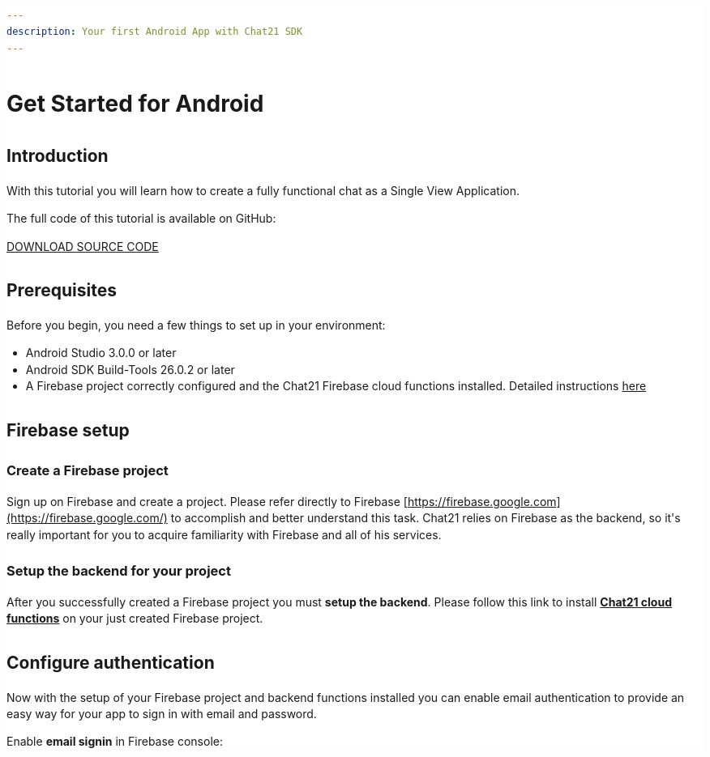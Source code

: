 ```yaml
---
description: Your first Android App with Chat21 SDK
---
```


# Get Started for Android

## Introduction

With this tutorial you will learn how to create a fully functional chat as a Single View Application.

The full code of this tutorial is available on GitHub:

[DOWNLOAD SOURCE CODE](https://github.com/chat21/chat21-get-started-android)

## Prerequisites

Before you begin, you need a few things to set up in your environment:

* Android Studio 3.0.0 or later
* Android SDK Build-Tools 26.0.2 or later
*  A Firebase project correctly configured and the Chat21 Firebase cloud functions installed. Detailed instructions [here](https://github.com/chat21/chat21-cloud-functions)

## Firebase setup

### **Create a Firebase project**

Sign up on Firebase and create a project. Please refer directly to Firebase [https://firebase.google.com](https://firebase.google.com/) to accomplish and better understand this task. Chat21 relies on Firebase as the backend, so it's really important for you to acquire familiarity with Firebase and all of his services.

### Setup the backend for your project

After you successfully created a Firebase project you must **setup the backend**. Please follow this link to install [**Chat21 cloud functions**](https://github.com/chat21/chat21-cloud-functions) on your just created Firebase project.

## Configure authentication

Now with the setup of your Firebase project and backend functions installed you can enable email authentication to provide an easy way for your app to sign in with email and password.

Enable **email signin** in Firebase console:
